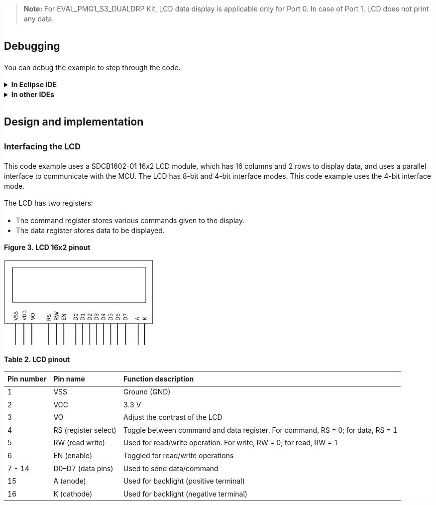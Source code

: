> **Note:**  For EVAL_PMG1_S3_DUALDRP Kit, LCD data display is applicable only for Port 0. In case of Port 1, LCD does not print any data.


## Debugging

You can debug the example to step through the code.


<details><summary><b>In Eclipse IDE</b></summary></details>


<details><summary><b>In other IDEs</b></summary></details>


## Design and implementation

### Interfacing the LCD

This code example uses a SDCB1602-01 16x2 LCD module, which has 16 columns and 2 rows to display data, and uses a parallel interface to communicate with the MCU. The LCD has 8-bit and 4-bit interface modes. This code example uses the 4-bit interface mode.

The LCD has two registers: 
- The command register stores various commands given to the display.
- The data register stores data to be displayed.

**Figure 3. LCD 16x2 pinout**

<img src = "images/16x2_lcd_module_pinout.png" width = "300"/>

**Table 2. LCD pinout**

 Pin number | Pin name | Function description
 :-------  | :------------ | :----------------
 1 | VSS | Ground (GND)
 2 | VCC | 3.3 V
 3 | VO  | Adjust the contrast of the LCD
 4 | RS (register select) | Toggle between command and data register. For command, RS = 0; for data, RS = 1
 5 | RW (read write) | Used for read/write operation. For write, RW = 0; for read, RW = 1
 6 | EN (enable) | Toggled for read/write operations
 7 - 14 | D0–D7 (data pins) | Used to send data/command
 15 | A (anode) | Used for backlight (positive terminal)
 16 | K (cathode) | Used for backlight (negative terminal)
